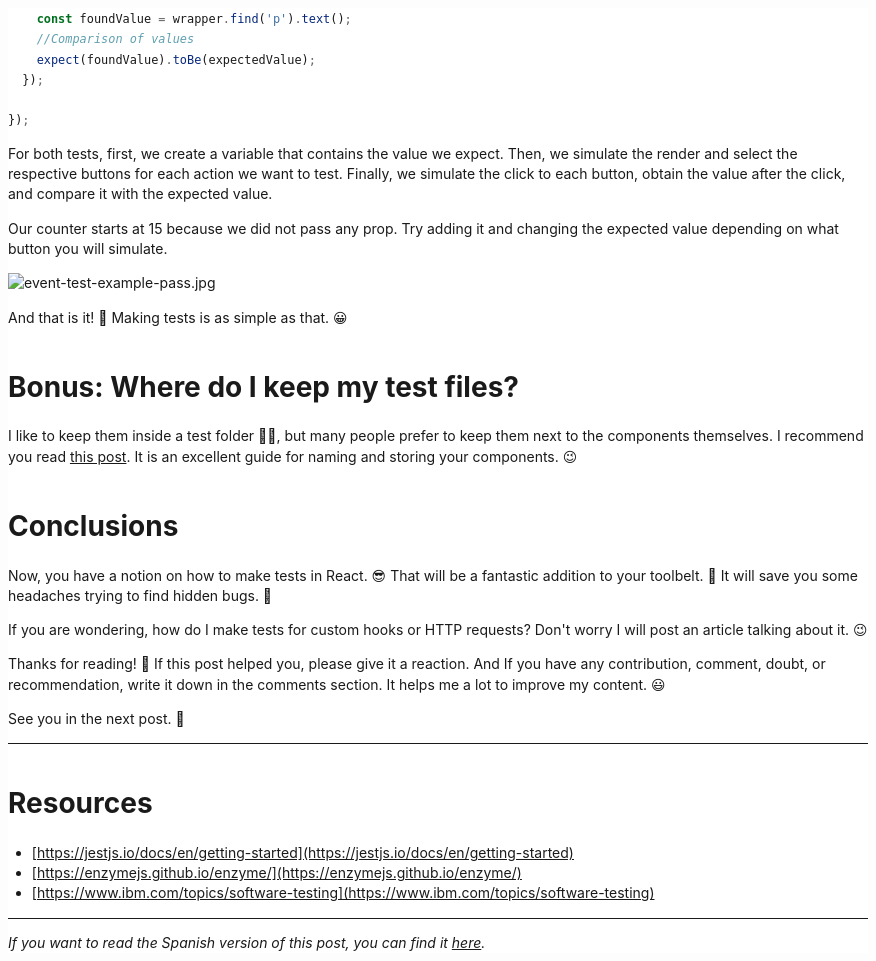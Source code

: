 ```jsx
    const foundValue = wrapper.find('p').text();
    //Comparison of values
    expect(foundValue).toBe(expectedValue);
  });

});
```

For both tests, first, we create a variable that contains the value we expect. Then, we simulate the render and select the respective buttons for each action we want to test. Finally, we simulate the click to each button, obtain the value after the click, and compare it with the expected value.

Our counter starts at 15 because we did not pass any prop. Try adding it and changing the expected value depending on what button you will simulate.

![event-test-example-pass.jpg](https://cdn.hashnode.com/res/hashnode/image/upload/v1606778885190/rvtW9rDaY.jpeg)

And that is it! 🥳 Making tests is as simple as that. 😀



# Bonus: Where do I keep my test files?
I like to keep them inside a test folder 🧪📁, but many people prefer to keep them next to the components themselves. I recommend you read [this post](https://hackernoon.com/structuring-projects-and-naming-components-in-react-1261b6e18d76). It is an excellent guide for naming and storing your components. 😉



# Conclusions
Now, you have a notion on how to make tests in React. 😎 That will be a fantastic addition to your toolbelt. 🧰 It will save you some headaches trying to find hidden bugs. 🐞

If you are wondering, how do I make tests for custom hooks or HTTP requests? Don't worry I will post an article talking about it. 😉

Thanks for reading! 📖 If this post helped you, please give it a reaction. And If you have any contribution, comment, doubt, or recommendation, write it down in the comments section. It helps me a lot to improve my content. 😃

See you in the next post. 👋


---
# Resources
* [https://jestjs.io/docs/en/getting-started](https://jestjs.io/docs/en/getting-started)
* [https://enzymejs.github.io/enzyme/](https://enzymejs.github.io/enzyme/)
* [https://www.ibm.com/topics/software-testing](https://www.ibm.com/topics/software-testing)
---


*If you want to read the Spanish version of this post, you can find it [here](https://netosym.medium.com/a%C3%BAn-no-haces-pruebas-en-tus-aplicaciones-de-react-32ef0eec0d5e).*